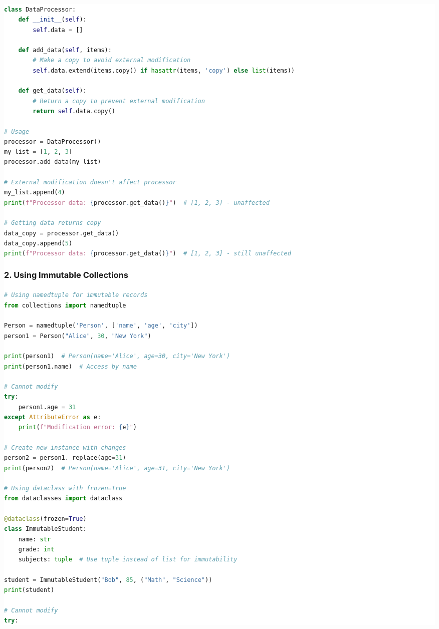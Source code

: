 ```python
class DataProcessor:
    def __init__(self):
        self.data = []
    
    def add_data(self, items):
        # Make a copy to avoid external modification
        self.data.extend(items.copy() if hasattr(items, 'copy') else list(items))
    
    def get_data(self):
        # Return a copy to prevent external modification
        return self.data.copy()

# Usage
processor = DataProcessor()
my_list = [1, 2, 3]
processor.add_data(my_list)

# External modification doesn't affect processor
my_list.append(4)
print(f"Processor data: {processor.get_data()}")  # [1, 2, 3] - unaffected

# Getting data returns copy
data_copy = processor.get_data()
data_copy.append(5)
print(f"Processor data: {processor.get_data()}")  # [1, 2, 3] - still unaffected
```

### 2. **Using Immutable Collections**

```python
# Using namedtuple for immutable records
from collections import namedtuple

Person = namedtuple('Person', ['name', 'age', 'city'])
person1 = Person("Alice", 30, "New York")

print(person1)  # Person(name='Alice', age=30, city='New York')
print(person1.name)  # Access by name

# Cannot modify
try:
    person1.age = 31
except AttributeError as e:
    print(f"Modification error: {e}")

# Create new instance with changes
person2 = person1._replace(age=31)
print(person2)  # Person(name='Alice', age=31, city='New York')

# Using dataclass with frozen=True
from dataclasses import dataclass

@dataclass(frozen=True)
class ImmutableStudent:
    name: str
    grade: int
    subjects: tuple  # Use tuple instead of list for immutability

student = ImmutableStudent("Bob", 85, ("Math", "Science"))
print(student)

# Cannot modify
try:
```